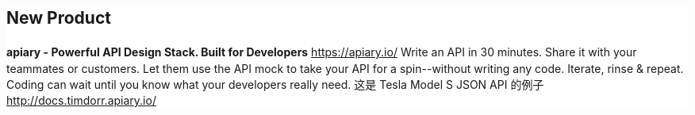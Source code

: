 
## New Product

**apiary - Powerful API Design Stack. Built for Developers**
https://apiary.io/
Write an API in 30 minutes. Share it with your teammates or customers. Let them use the API mock to take your API for a spin--without writing any code. Iterate, rinse & repeat. Coding can wait until you know what your developers really need. 这是 Tesla Model S JSON API 的例子 http://docs.timdorr.apiary.io/

